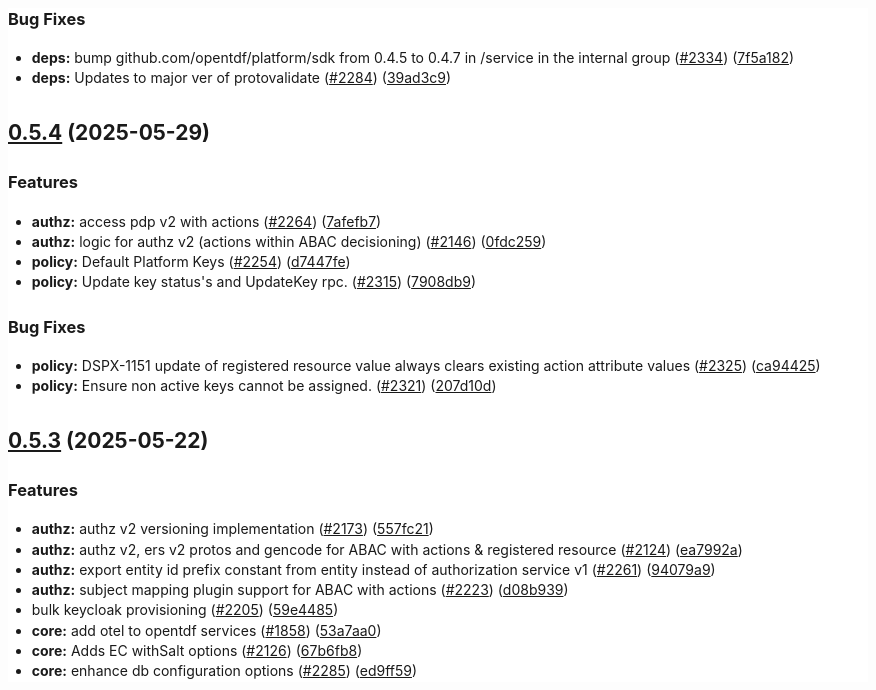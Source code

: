 ### Bug Fixes

* **deps:** bump github.com/opentdf/platform/sdk from 0.4.5 to 0.4.7 in /service in the internal group ([#2334](https://github.com/opentdf/platform/issues/2334)) ([7f5a182](https://github.com/opentdf/platform/commit/7f5a182d4d27876fedd42baf20cafd9f1731dac8))
* **deps:** Updates to major ver of protovalidate ([#2284](https://github.com/opentdf/platform/issues/2284)) ([39ad3c9](https://github.com/opentdf/platform/commit/39ad3c90f3ede1267418b5d4b1bed3d218d94a13))

## [0.5.4](https://github.com/opentdf/platform/compare/service/v0.5.3...service/v0.5.4) (2025-05-29)


### Features

* **authz:** access pdp v2 with actions ([#2264](https://github.com/opentdf/platform/issues/2264)) ([7afefb7](https://github.com/opentdf/platform/commit/7afefb7ac051cc57e8a81dd260f24ac2ae7db246))
* **authz:** logic for authz v2 (actions within ABAC decisioning) ([#2146](https://github.com/opentdf/platform/issues/2146)) ([0fdc259](https://github.com/opentdf/platform/commit/0fdc2599ba2026f35055f30e186006b1ba87a931))
* **policy:** Default Platform Keys ([#2254](https://github.com/opentdf/platform/issues/2254)) ([d7447fe](https://github.com/opentdf/platform/commit/d7447fe2604443b4c75c8e547acf414bf78af988))
* **policy:** Update key status's and UpdateKey rpc. ([#2315](https://github.com/opentdf/platform/issues/2315)) ([7908db9](https://github.com/opentdf/platform/commit/7908db9c2be5adeccd3fb9f177187aee53698ee8))


### Bug Fixes

* **policy:** DSPX-1151 update of registered resource value always clears existing action attribute values ([#2325](https://github.com/opentdf/platform/issues/2325)) ([ca94425](https://github.com/opentdf/platform/commit/ca9442562257c52673c3d22ded75d42b32cc0933))
* **policy:** Ensure non active keys cannot be assigned. ([#2321](https://github.com/opentdf/platform/issues/2321)) ([207d10d](https://github.com/opentdf/platform/commit/207d10d6535b66356cbdf9b4c09626786c7c9f44))

## [0.5.3](https://github.com/opentdf/platform/compare/service/v0.5.2...service/v0.5.3) (2025-05-22)


### Features

* **authz:** authz v2 versioning implementation ([#2173](https://github.com/opentdf/platform/issues/2173)) ([557fc21](https://github.com/opentdf/platform/commit/557fc2148dae9508a8c7f1088bdcf799bd00b794))
* **authz:** authz v2, ers v2 protos and gencode for ABAC with actions & registered resource  ([#2124](https://github.com/opentdf/platform/issues/2124)) ([ea7992a](https://github.com/opentdf/platform/commit/ea7992a6d6739084496ec0afdcb22eb9199d1a85))
* **authz:** export entity id prefix constant from entity instead of authorization service v1 ([#2261](https://github.com/opentdf/platform/issues/2261)) ([94079a9](https://github.com/opentdf/platform/commit/94079a9b90c3256081b2a4f9581986fdb30b3be8))
* **authz:** subject mapping plugin support for ABAC with actions ([#2223](https://github.com/opentdf/platform/issues/2223)) ([d08b939](https://github.com/opentdf/platform/commit/d08b939794bcb2794502c50adc575b58e30643c0))
* bulk keycloak provisioning ([#2205](https://github.com/opentdf/platform/issues/2205)) ([59e4485](https://github.com/opentdf/platform/commit/59e4485bdd0ced85c69604130505553f447918d1))
* **core:** add otel to opentdf services ([#1858](https://github.com/opentdf/platform/issues/1858)) ([53a7aa0](https://github.com/opentdf/platform/commit/53a7aa0fde3322a54d916169fc11fc495dcbaabe))
* **core:** Adds EC withSalt options ([#2126](https://github.com/opentdf/platform/issues/2126)) ([67b6fb8](https://github.com/opentdf/platform/commit/67b6fb8fc1263a4ddfa8ae1c8d451db50be77988))
* **core:** enhance db configuration options ([#2285](https://github.com/opentdf/platform/issues/2285)) ([ed9ff59](https://github.com/opentdf/platform/commit/ed9ff59349aa66f993ca05b3cc425ed344b62908))